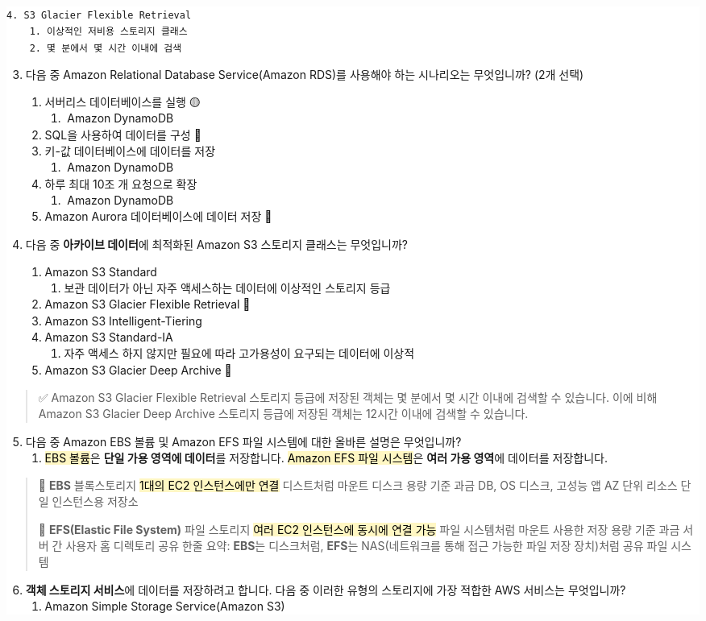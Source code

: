 	4. S3 Glacier Flexible Retrieval
		1. 이상적인 저비용 스토리지 클래스
		2. 몇 분에서 몇 시간 이내에 검색


3. 다음 중 Amazon Relational Database Service(Amazon RDS)를 사용해야 하는 시나리오는 무엇입니까? (2개 선택)
	1. 서버리스 데이터베이스를 실행 🟡
		1.  Amazon DynamoDB
	2. SQL을 사용하여 데이터를 구성 🔴
	3.  키-값 데이터베이스에 데이터를 저장
		1.  Amazon DynamoDB
	4.  하루 최대 10조 개 요청으로 확장
		1.  Amazon DynamoDB
	5.  Amazon Aurora 데이터베이스에 데이터 저장 🔴



4. 다음 중 **아카이브 데이터**에 최적화된 Amazon S3 스토리지 클래스는 무엇입니까?
	1. Amazon S3 Standard
		1. 보관 데이터가 아닌 자주 액세스하는 데이터에 이상적인 스토리지 등급
	2.   Amazon S3 Glacier Flexible Retrieval 🔴
	3. Amazon S3 Intelligent-Tiering
	4. Amazon S3 Standard-IA
		1. 자주 액세스 하지 않지만 필요에 따라 고가용성이 요구되는 데이터에 이상적
	5.  Amazon S3 Glacier Deep Archive 🔴

> ✅ Amazon S3 Glacier Flexible Retrieval 스토리지 등급에 저장된 객체는 몇 분에서 몇 시간 이내에 검색할 수 있습니다. 이에 비해 Amazon S3 Glacier Deep Archive 스토리지 등급에 저장된 객체는 12시간 이내에 검색할 수 있습니다.



5. 다음 중 Amazon EBS 볼륨 및 Amazon EFS 파일 시스템에 대한 올바른 설명은 무엇입니까?
	1. <mark style="background: #FFF3A3A6;">EBS 볼륨</mark>은 **단일 가용 영역에 데이터**를 저장합니다. <mark style="background: #FFF3A3A6;">Amazon EFS 파일 시스템</mark>은 **여러 가용 영역**에 데이터를 저장합니다.


> 📌 **EBS**
> 	블록스토리지
> 	<mark style="background: #FFF3A3A6;">1대의 EC2 인스턴스에만 연결</mark>
> 	디스트처럼 마운트
> 	디스크 용량 기준 과금
> 	DB, OS 디스크, 고성능 앱
> 	AZ 단위 리소스
> 	단일 인스턴스용 저장소
> 	
> 📌 **EFS(Elastic File System)**
> 	파일 스토리지
> 	<mark style="background: #FFF3A3A6;">여러 EC2 인스턴스에 동시에 연결 가능</mark>
> 	파일 시스템처럼 마운트
> 	사용한 저장 용량 기준 과금
> 	서버 간 사용자 홈 디렉토리 공유
> 한줄 요약: **EBS**는 디스크처럼, **EFS**는 NAS(네트워크를 통해 접근 가능한 파일 저장 장치)처럼 공유 파일 시스템


6. **객체 스토리지 서비스**에 데이터를 저장하려고 합니다. 다음 중 이러한 유형의 스토리지에 가장 적합한 AWS 서비스는 무엇입니까?
	1. Amazon Simple Storage Service(Amazon S3)
